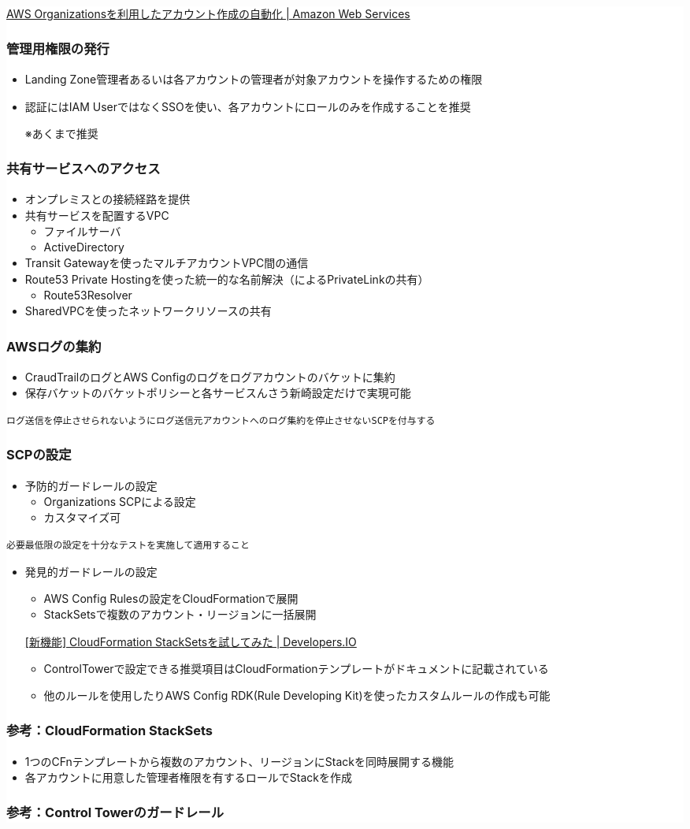 [AWS Organizationsを利用したアカウント作成の自動化 | Amazon Web Services](https://aws.amazon.com/jp/blogs/news/account-management-automation-using-aws-organizations/)

### 管理用権限の発行

- Landing Zone管理者あるいは各アカウントの管理者が対象アカウントを操作するための権限
- 認証にはIAM UserではなくSSOを使い、各アカウントにロールのみを作成することを推奨

    ※あくまで推奨

### 共有サービスへのアクセス

- オンプレミスとの接続経路を提供
- 共有サービスを配置するVPC
    - ファイルサーバ
    - ActiveDirectory
- Transit Gatewayを使ったマルチアカウントVPC間の通信
- Route53 Private Hostingを使った統一的な名前解決（によるPrivateLinkの共有）
    - Route53Resolver
- SharedVPCを使ったネットワークリソースの共有

### AWSログの集約

- CraudTrailのログとAWS Configのログをログアカウントのバケットに集約
- 保存バケットのバケットポリシーと各サービスんさう新崎設定だけで実現可能

`ログ送信を停止させられないようにログ送信元アカウントへのログ集約を停止させないSCPを付与する`

### SCPの設定

- 予防的ガードレールの設定
    - Organizations SCPによる設定
    - カスタマイズ可

`必要最低限の設定を十分なテストを実施して適用すること`

- 発見的ガードレールの設定
    - AWS Config Rulesの設定をCloudFormationで展開
    - StackSetsで複数のアカウント・リージョンに一括展開

    [[新機能] CloudFormation StackSetsを試してみた | Developers.IO](https://dev.classmethod.jp/articles/introducing-cloudformation-stacksets/)

    - ControlTowerで設定できる推奨項目はCloudFormationテンプレートがドキュメントに記載されている

    [](https://docs.aws.amazon.com/ja_jp/controltower/latest/userguide/strongly-recommended-guardrails.html)

    - 他のルールを使用したりAWS Config RDK(Rule Developing Kit)を使ったカスタムルールの作成も可能

### 参考：CloudFormation StackSets

- 1つのCFnテンプレートから複数のアカウント、リージョンにStackを同時展開する機能
- 各アカウントに用意した管理者権限を有するロールでStackを作成

### 参考：Control Towerのガードレール

